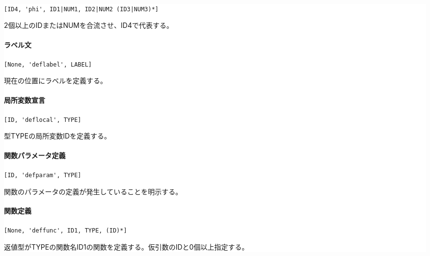 `[ID4, 'phi', ID1|NUM1, ID2|NUM2 (ID3|NUM3)*]`

2個以上のIDまたはNUMを合流させ、ID4で代表する。

#### ラベル文

`[None, 'deflabel', LABEL]`

現在の位置にラベルを定義する。

#### 局所変数宣言

`[ID, 'deflocal', TYPE]`

型TYPEの局所変数IDを定義する。

#### 関数パラメータ定義

`[ID, 'defparam', TYPE]`

関数のパラメータの定義が発生していることを明示する。

#### 関数定義

`[None, 'deffunc', ID1, TYPE, (ID)*]`

返値型がTYPEの関数名ID1の関数を定義する。仮引数のIDと0個以上指定する。


